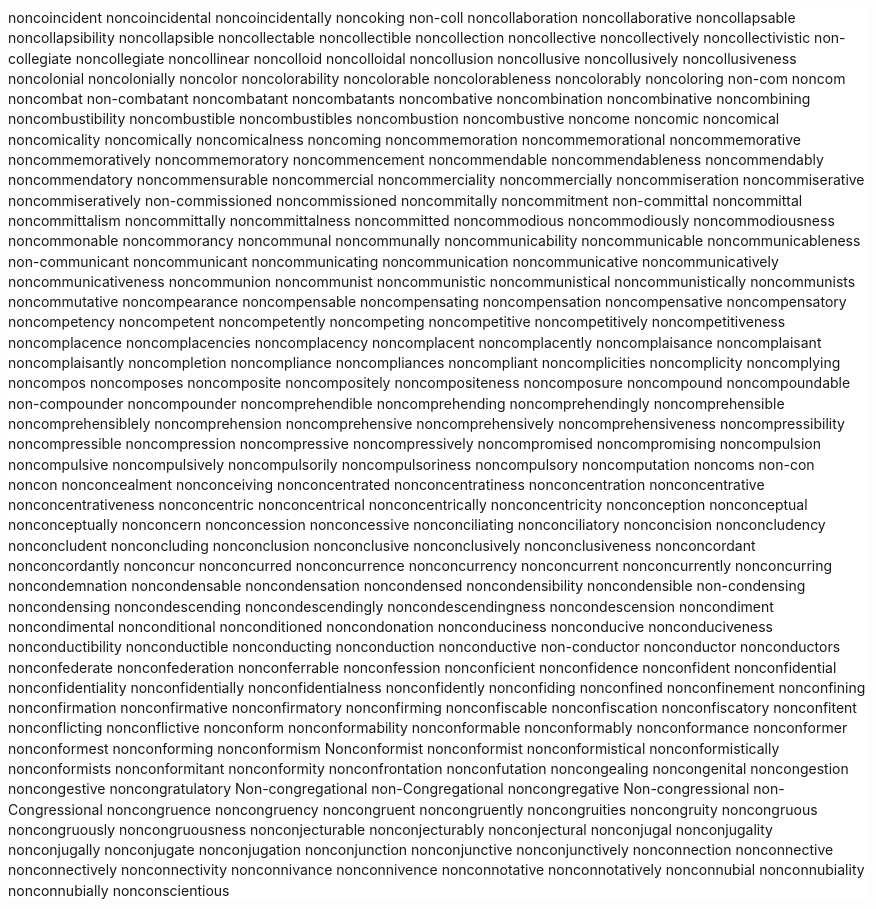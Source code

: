 noncoincident noncoincidental noncoincidentally noncoking non-coll noncollaboration noncollaborative noncollapsable noncollapsibility noncollapsible
noncollectable noncollectible noncollection noncollective noncollectively noncollectivistic non-collegiate noncollegiate noncollinear noncolloid
noncolloidal noncollusion noncollusive noncollusively noncollusiveness noncolonial noncolonially noncolor noncolorability noncolorable
noncolorableness noncolorably noncoloring non-com noncom noncombat non-combatant noncombatant noncombatants noncombative
noncombination noncombinative noncombining noncombustibility noncombustible noncombustibles noncombustion noncombustive noncome noncomic
noncomical noncomicality noncomically noncomicalness noncoming noncommemoration noncommemorational noncommemorative noncommemoratively noncommemoratory
noncommencement noncommendable noncommendableness noncommendably noncommendatory noncommensurable noncommercial noncommerciality noncommercially noncommiseration
noncommiserative noncommiseratively non-commissioned noncommissioned noncommitally noncommitment non-committal noncommittal noncommittalism noncommittally
noncommittalness noncommitted noncommodious noncommodiously noncommodiousness noncommonable noncommorancy noncommunal noncommunally noncommunicability
noncommunicable noncommunicableness non-communicant noncommunicant noncommunicating noncommunication noncommunicative noncommunicatively noncommunicativeness noncommunion
noncommunist noncommunistic noncommunistical noncommunistically noncommunists noncommutative noncompearance noncompensable noncompensating noncompensation
noncompensative noncompensatory noncompetency noncompetent noncompetently noncompeting noncompetitive noncompetitively noncompetitiveness noncomplacence
noncomplacencies noncomplacency noncomplacent noncomplacently noncomplaisance noncomplaisant noncomplaisantly noncompletion noncompliance noncompliances
noncompliant noncomplicities noncomplicity noncomplying noncompos noncomposes noncomposite noncompositely noncompositeness noncomposure
noncompound noncompoundable non-compounder noncompounder noncomprehendible noncomprehending noncomprehendingly noncomprehensible noncomprehensiblely noncomprehension
noncomprehensive noncomprehensively noncomprehensiveness noncompressibility noncompressible noncompression noncompressive noncompressively noncompromised noncompromising
noncompulsion noncompulsive noncompulsively noncompulsorily noncompulsoriness noncompulsory noncomputation noncoms non-con noncon
nonconcealment nonconceiving nonconcentrated nonconcentratiness nonconcentration nonconcentrative nonconcentrativeness nonconcentric nonconcentrical nonconcentrically
nonconcentricity nonconception nonconceptual nonconceptually nonconcern nonconcession nonconcessive nonconciliating nonconciliatory nonconcision
nonconcludency nonconcludent nonconcluding nonconclusion nonconclusive nonconclusively nonconclusiveness nonconcordant nonconcordantly nonconcur
nonconcurred nonconcurrence nonconcurrency nonconcurrent nonconcurrently nonconcurring noncondemnation noncondensable noncondensation noncondensed
noncondensibility noncondensible non-condensing noncondensing noncondescending noncondescendingly noncondescendingness noncondescension noncondiment noncondimental
nonconditional nonconditioned noncondonation nonconduciness nonconducive nonconduciveness nonconductibility nonconductible nonconducting nonconduction
nonconductive non-conductor nonconductor nonconductors nonconfederate nonconfederation nonconferrable nonconfession nonconficient nonconfidence
nonconfident nonconfidential nonconfidentiality nonconfidentially nonconfidentialness nonconfidently nonconfiding nonconfined nonconfinement nonconfining
nonconfirmation nonconfirmative nonconfirmatory nonconfirming nonconfiscable nonconfiscation nonconfiscatory nonconfitent nonconflicting nonconflictive
nonconform nonconformability nonconformable nonconformably nonconformance nonconformer nonconformest nonconforming nonconformism Nonconformist
nonconformist nonconformistical nonconformistically nonconformists nonconformitant nonconformity nonconfrontation nonconfutation noncongealing noncongenital
noncongestion noncongestive noncongratulatory Non-congregational non-Congregational noncongregative Non-congressional non-Congressional noncongruence noncongruency
noncongruent noncongruently noncongruities noncongruity noncongruous noncongruously noncongruousness nonconjecturable nonconjecturably nonconjectural
nonconjugal nonconjugality nonconjugally nonconjugate nonconjugation nonconjunction nonconjunctive nonconjunctively nonconnection nonconnective
nonconnectively nonconnectivity nonconnivance nonconnivence nonconnotative nonconnotatively nonconnubial nonconnubiality nonconnubially nonconscientious